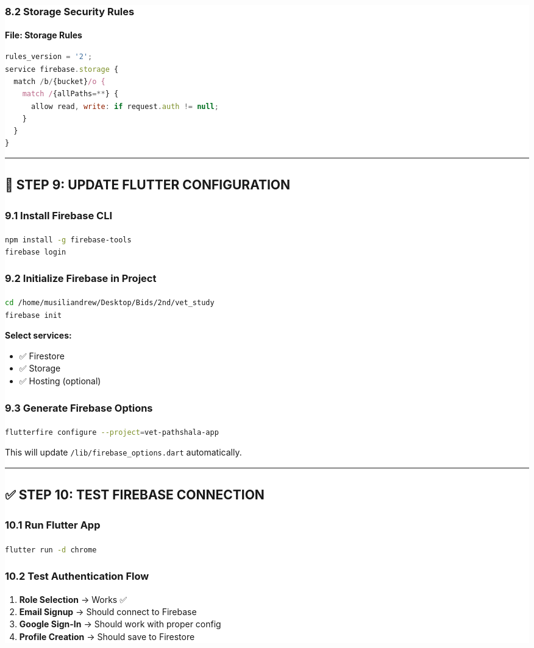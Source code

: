 ### 8.2 Storage Security Rules
**File: Storage Rules**
```javascript
rules_version = '2';
service firebase.storage {
  match /b/{bucket}/o {
    match /{allPaths=**} {
      allow read, write: if request.auth != null;
    }
  }
}
```

---

## 🔧 STEP 9: UPDATE FLUTTER CONFIGURATION

### 9.1 Install Firebase CLI
```bash
npm install -g firebase-tools
firebase login
```

### 9.2 Initialize Firebase in Project
```bash
cd /home/musiliandrew/Desktop/Bids/2nd/vet_study
firebase init
```

**Select services:**
- ✅ Firestore
- ✅ Storage  
- ✅ Hosting (optional)

### 9.3 Generate Firebase Options
```bash
flutterfire configure --project=vet-pathshala-app
```

This will update `/lib/firebase_options.dart` automatically.

---

## ✅ STEP 10: TEST FIREBASE CONNECTION

### 10.1 Run Flutter App
```bash
flutter run -d chrome
```

### 10.2 Test Authentication Flow
1. **Role Selection** → Works ✅
2. **Email Signup** → Should connect to Firebase
3. **Google Sign-In** → Should work with proper config
4. **Profile Creation** → Should save to Firestore

